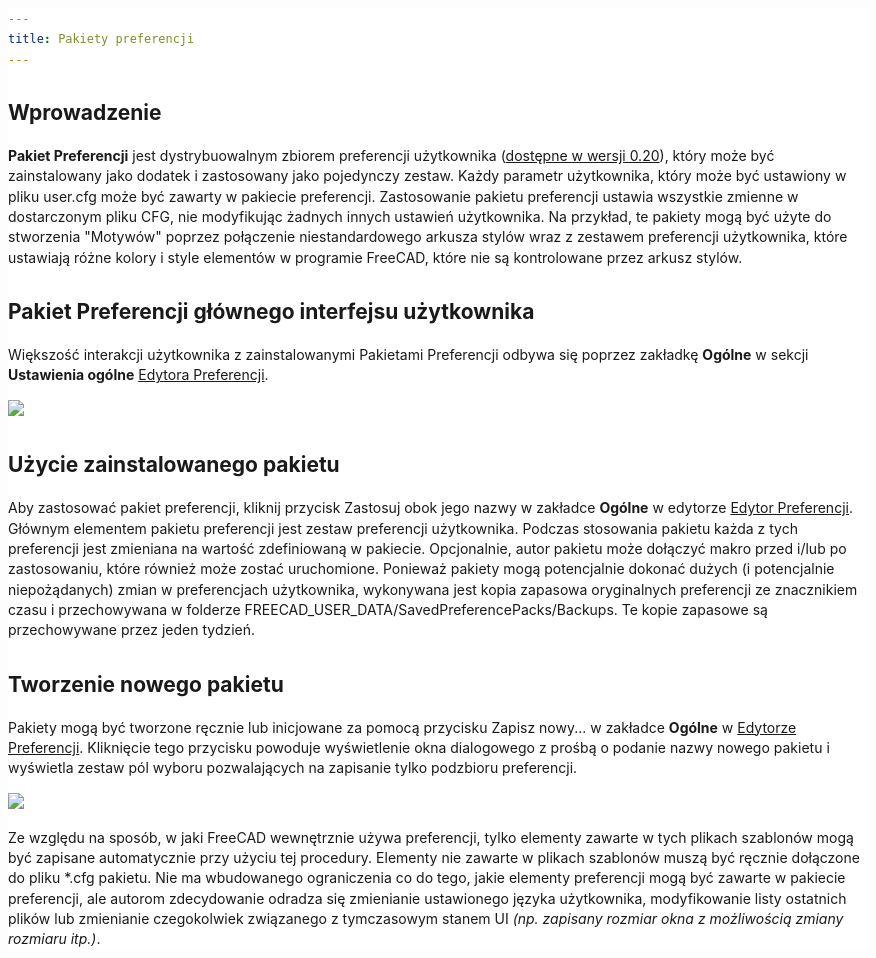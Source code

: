 ```yaml
---
title: Pakiety preferencji
---
```

## Wprowadzenie

**Pakiet Preferencji** jest dystrybuowalnym zbiorem preferencji użytkownika ([dostępne w wersji 0.20](/Release_notes_0.20/pl "Release notes 0.20/pl")), który może być zainstalowany jako dodatek i zastosowany jako pojedynczy zestaw. Każdy parametr użytkownika, który może być ustawiony w pliku user.cfg może być zawarty w pakiecie preferencji. Zastosowanie pakietu preferencji ustawia wszystkie zmienne w dostarczonym pliku CFG, nie modyfikując żadnych innych ustawień użytkownika. Na przykład, te pakiety mogą być użyte do stworzenia "Motywów" poprzez połączenie niestandardowego arkusza stylów wraz z zestawem preferencji użytkownika, które ustawiają różne kolory i style elementów w programie FreeCAD, które nie są kontrolowane przez arkusz stylów.

## Pakiet Preferencji głównego interfejsu użytkownika

Większość interakcji użytkownika z zainstalowanymi Pakietami Preferencji odbywa się poprzez zakładkę **Ogólne** w sekcji **Ustawienia ogólne** [Edytora Preferencji](/Preferences_Editor/pl "Preferences Editor/pl").

![](/images/PreferencePacks_MainInterface.png)

## Użycie zainstalowanego pakietu

Aby zastosować pakiet preferencji, kliknij przycisk Zastosuj obok jego nazwy w zakładce **Ogólne** w edytorze [Edytor Preferencji](/Preferences_Editor/pl "Preferences Editor/pl"). Głównym elementem pakietu preferencji jest zestaw preferencji użytkownika. Podczas stosowania pakietu każda z tych preferencji jest zmieniana na wartość zdefiniowaną w pakiecie. Opcjonalnie, autor pakietu może dołączyć makro przed i/lub po zastosowaniu, które również może zostać uruchomione. Ponieważ pakiety mogą potencjalnie dokonać dużych (i potencjalnie niepożądanych) zmian w preferencjach użytkownika, wykonywana jest kopia zapasowa oryginalnych preferencji ze znacznikiem czasu i przechowywana w folderze FREECAD\_USER\_DATA/SavedPreferencePacks/Backups. Te kopie zapasowe są przechowywane przez jeden tydzień.

## Tworzenie nowego pakietu

Pakiety mogą być tworzone ręcznie lub inicjowane za pomocą przycisku Zapisz nowy... w zakładce **Ogólne** w [Edytorze Preferencji](/Preferences_Editor/pl "Preferences Editor/pl"). Kliknięcie tego przycisku powoduje wyświetlenie okna dialogowego z prośbą o podanie nazwy nowego pakietu i wyświetla zestaw pól wyboru pozwalających na zapisanie tylko podzbioru preferencji.

![](/images/PreferencePacks_SaveNewPack.png)

Ze względu na sposób, w jaki FreeCAD wewnętrznie używa preferencji, tylko elementy zawarte w tych plikach szablonów mogą być zapisane automatycznie przy użyciu tej procedury. Elementy nie zawarte w plikach szablonów muszą być ręcznie dołączone do pliku \*.cfg pakietu. Nie ma wbudowanego ograniczenia co do tego, jakie elementy preferencji mogą być zawarte w pakiecie preferencji, ale autorom zdecydowanie odradza się zmienianie ustawionego języka użytkownika, modyfikowanie listy ostatnich plików lub zmienianie czegokolwiek związanego z tymczasowym stanem UI *(np. zapisany rozmiar okna z możliwością zmiany rozmiaru itp.)*.
